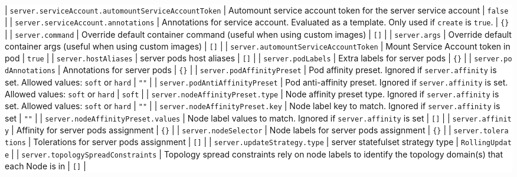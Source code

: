 | `server.serviceAccount.automountServiceAccountToken`       | Automount service account token for the server service account                                                                                                                                                           | `false`                             |
| `server.serviceAccount.annotations`                        | Annotations for service account. Evaluated as a template. Only used if `create` is `true`.                                                                                                                               | `{}`                                |
| `server.command`                                           | Override default container command (useful when using custom images)                                                                                                                                                     | `[]`                                |
| `server.args`                                              | Override default container args (useful when using custom images)                                                                                                                                                        | `[]`                                |
| `server.automountServiceAccountToken`                      | Mount Service Account token in pod                                                                                                                                                                                       | `true`                              |
| `server.hostAliases`                                       | server pods host aliases                                                                                                                                                                                                 | `[]`                                |
| `server.podLabels`                                         | Extra labels for server pods                                                                                                                                                                                             | `{}`                                |
| `server.podAnnotations`                                    | Annotations for server pods                                                                                                                                                                                              | `{}`                                |
| `server.podAffinityPreset`                                 | Pod affinity preset. Ignored if `server.affinity` is set. Allowed values: `soft` or `hard`                                                                                                                               | `""`                                |
| `server.podAntiAffinityPreset`                             | Pod anti-affinity preset. Ignored if `server.affinity` is set. Allowed values: `soft` or `hard`                                                                                                                          | `soft`                              |
| `server.nodeAffinityPreset.type`                           | Node affinity preset type. Ignored if `server.affinity` is set. Allowed values: `soft` or `hard`                                                                                                                         | `""`                                |
| `server.nodeAffinityPreset.key`                            | Node label key to match. Ignored if `server.affinity` is set                                                                                                                                                             | `""`                                |
| `server.nodeAffinityPreset.values`                         | Node label values to match. Ignored if `server.affinity` is set                                                                                                                                                          | `[]`                                |
| `server.affinity`                                          | Affinity for server pods assignment                                                                                                                                                                                      | `{}`                                |
| `server.nodeSelector`                                      | Node labels for server pods assignment                                                                                                                                                                                   | `{}`                                |
| `server.tolerations`                                       | Tolerations for server pods assignment                                                                                                                                                                                   | `[]`                                |
| `server.updateStrategy.type`                               | server statefulset strategy type                                                                                                                                                                                         | `RollingUpdate`                     |
| `server.topologySpreadConstraints`                         | Topology spread constraints rely on node labels to identify the topology domain(s) that each Node is in                                                                                                                  | `[]`                                |